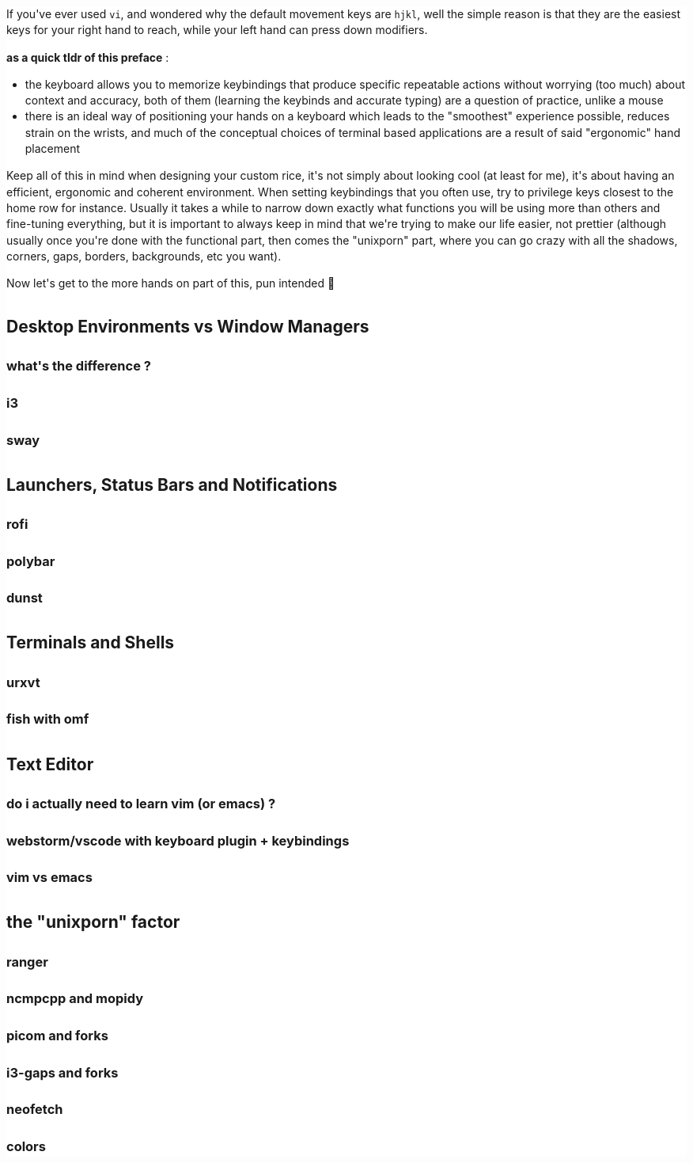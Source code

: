 If you've ever used `vi`, and wondered why the default movement keys are `hjkl`, well the simple reason is that they are the easiest keys for your right hand to reach, while your left hand can press down modifiers.

**as a quick tldr of this preface** :
- the keyboard allows you to memorize keybindings that produce specific repeatable actions without worrying (too much) about context and accuracy, both of them (learning the keybinds and accurate typing) are a question of practice, unlike a mouse
- there is an ideal way of positioning your hands on a keyboard which leads to the "smoothest" experience possible, reduces strain on the wrists, and much of the conceptual choices of terminal based applications are a result of said "ergonomic" hand placement

Keep all of this in mind when designing your custom rice, it's not simply about looking cool (at least for me), it's about having an efficient, ergonomic and coherent environment. When setting keybindings that you often use, try to privilege keys closest to the home row for instance. Usually it takes a while to narrow down exactly what functions you will be using more than others and fine-tuning everything, but it is important to always keep in mind that we're trying to make our life easier, not prettier (although usually once you're done with the functional part, then comes the "unixporn" part, where you can go crazy with all the shadows, corners, gaps, borders, backgrounds, etc you want).

Now let's get to the more hands on part of this, pun intended 👐

## Desktop Environments vs Window Managers
### what's the difference ?
### i3
### sway

## Launchers, Status Bars and Notifications
### rofi
### polybar
### dunst

## Terminals and Shells
### urxvt
### fish with omf

## Text Editor
### do i actually need to learn vim (or emacs) ?
### webstorm/vscode with keyboard plugin + keybindings
### vim vs emacs

## the "unixporn" factor
### ranger
### ncmpcpp and mopidy
### picom and forks
### i3-gaps and forks
### neofetch
### colors
